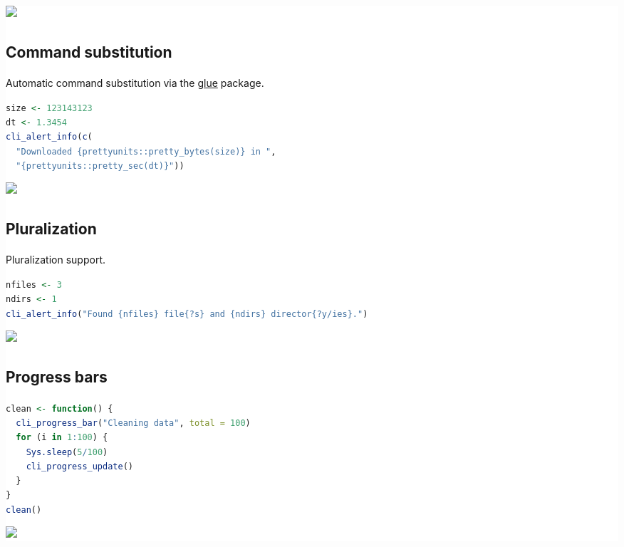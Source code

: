 <picture>
<source media="(prefers-color-scheme: dark)" srcset="man/figures/README/themes-dark.svg">
<img src="man/figures/README/themes.svg" width="100%" /> </picture>

## Command substitution

Automatic command substitution via the
[glue](https://github.com/tidyverse/glue) package.

``` r
size <- 123143123
dt <- 1.3454
cli_alert_info(c(
  "Downloaded {prettyunits::pretty_bytes(size)} in ",
  "{prettyunits::pretty_sec(dt)}"))
```

<picture>
<source media="(prefers-color-scheme: dark)" srcset="man/figures/README/glue-dark.svg">
<img src="man/figures/README/glue.svg" width="100%" /> </picture>

## Pluralization

Pluralization support.

``` r
nfiles <- 3
ndirs <- 1
cli_alert_info("Found {nfiles} file{?s} and {ndirs} director{?y/ies}.")
```

<picture>
<source media="(prefers-color-scheme: dark)" srcset="man/figures/README/plurals-dark.svg">
<img src="man/figures/README/plurals.svg" width="100%" /> </picture>

## Progress bars

``` r
clean <- function() {
  cli_progress_bar("Cleaning data", total = 100)
  for (i in 1:100) {
    Sys.sleep(5/100)
    cli_progress_update()
  }
}
clean()
```

<picture>
<source media="(prefers-color-scheme: dark)" srcset="man/figures/README/progress-dark.svg">
<img src="man/figures/README/progress.svg" width="100%" /> </picture>
